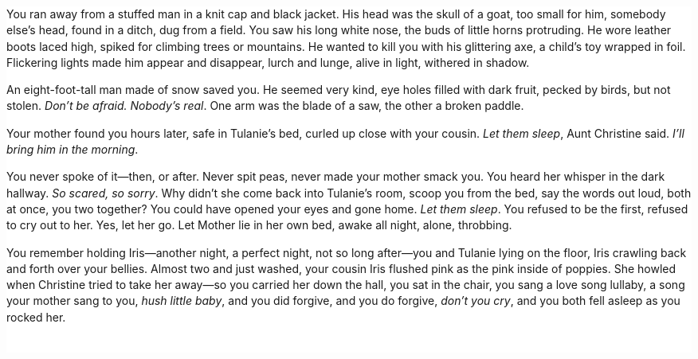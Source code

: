 You ran away from a stuffed man in a knit cap and black jacket. His head was the skull of a goat, too small for him, somebody else’s head, found in a ditch, dug from a field. You saw his long white nose, the buds of little horns protruding. He wore leather boots laced high, spiked for climbing trees or mountains. He wanted to kill you with his glittering axe, a child’s toy wrapped in foil. Flickering lights made him appear and disappear, lurch and lunge, alive in light, withered in shadow.

An eight-foot-tall man made of snow saved you. He seemed very kind, eye holes filled with dark fruit, pecked by birds, but not stolen. *Don’t be afraid. Nobody’s real*. One arm was the blade of a saw, the other a broken paddle.

Your mother found you hours later, safe in Tulanie’s bed, curled up close with your cousin. *Let them sleep*, Aunt Christine said. *I’ll bring him in the morning*.

You never spoke of it—then, or after. Never spit peas, never made your mother smack you. You heard her whisper in the dark hallway. *So scared, so sorry*. Why didn’t she come back into Tulanie’s room, scoop you from the bed, say the words out loud, both at once, you two together? You could have opened your eyes and gone home. *Let them sleep*. You refused to be the first, refused to cry out to her. Yes, let her go. Let Mother lie in her own bed, awake all night, alone, throbbing.

You remember holding Iris—another night, a perfect night, not so long after—you and Tulanie lying on the floor, Iris crawling back and forth over your bellies. Almost two and just washed, your cousin Iris flushed pink as the pink inside of poppies. She howled when Christine tried to take her away—so you carried her down the hall, you sat in the chair, you sang a love song lullaby, a song your mother sang to you, *hush little baby*, and you did forgive, and you do forgive, *don’t you cry*, and you both fell asleep as you rocked her.

&nbsp;
